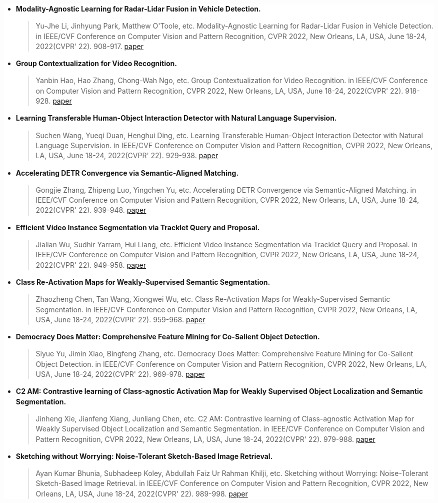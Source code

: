 
- **Modality-Agnostic Learning for Radar-Lidar Fusion in Vehicle Detection.**
    > Yu-Jhe Li, Jinhyung Park, Matthew O&apos;Toole, etc. Modality-Agnostic Learning for Radar-Lidar Fusion in Vehicle Detection. in IEEE/CVF Conference on Computer Vision and Pattern Recognition, CVPR 2022, New Orleans, LA, USA, June 18-24, 2022(CVPR' 22). 908-917. [paper](https://doi.org/10.1109/CVPR52688.2022.00099)


- **Group Contextualization for Video Recognition.**
    > Yanbin Hao, Hao Zhang, Chong-Wah Ngo, etc. Group Contextualization for Video Recognition. in IEEE/CVF Conference on Computer Vision and Pattern Recognition, CVPR 2022, New Orleans, LA, USA, June 18-24, 2022(CVPR' 22). 918-928. [paper](https://doi.org/10.1109/CVPR52688.2022.00100)


- **Learning Transferable Human-Object Interaction Detector with Natural Language Supervision.**
    > Suchen Wang, Yueqi Duan, Henghui Ding, etc. Learning Transferable Human-Object Interaction Detector with Natural Language Supervision. in IEEE/CVF Conference on Computer Vision and Pattern Recognition, CVPR 2022, New Orleans, LA, USA, June 18-24, 2022(CVPR' 22). 929-938. [paper](https://doi.org/10.1109/CVPR52688.2022.00101)


- **Accelerating DETR Convergence via Semantic-Aligned Matching.**
    > Gongjie Zhang, Zhipeng Luo, Yingchen Yu, etc. Accelerating DETR Convergence via Semantic-Aligned Matching. in IEEE/CVF Conference on Computer Vision and Pattern Recognition, CVPR 2022, New Orleans, LA, USA, June 18-24, 2022(CVPR' 22). 939-948. [paper](https://doi.org/10.1109/CVPR52688.2022.00102)


- **Efficient Video Instance Segmentation via Tracklet Query and Proposal.**
    > Jialian Wu, Sudhir Yarram, Hui Liang, etc. Efficient Video Instance Segmentation via Tracklet Query and Proposal. in IEEE/CVF Conference on Computer Vision and Pattern Recognition, CVPR 2022, New Orleans, LA, USA, June 18-24, 2022(CVPR' 22). 949-958. [paper](https://doi.org/10.1109/CVPR52688.2022.00103)


- **Class Re-Activation Maps for Weakly-Supervised Semantic Segmentation.**
    > Zhaozheng Chen, Tan Wang, Xiongwei Wu, etc. Class Re-Activation Maps for Weakly-Supervised Semantic Segmentation. in IEEE/CVF Conference on Computer Vision and Pattern Recognition, CVPR 2022, New Orleans, LA, USA, June 18-24, 2022(CVPR' 22). 959-968. [paper](https://doi.org/10.1109/CVPR52688.2022.00104)


- **Democracy Does Matter: Comprehensive Feature Mining for Co-Salient Object Detection.**
    > Siyue Yu, Jimin Xiao, Bingfeng Zhang, etc. Democracy Does Matter: Comprehensive Feature Mining for Co-Salient Object Detection. in IEEE/CVF Conference on Computer Vision and Pattern Recognition, CVPR 2022, New Orleans, LA, USA, June 18-24, 2022(CVPR' 22). 969-978. [paper](https://doi.org/10.1109/CVPR52688.2022.00105)


- **C2 AM: Contrastive learning of Class-agnostic Activation Map for Weakly Supervised Object Localization and Semantic Segmentation.**
    > Jinheng Xie, Jianfeng Xiang, Junliang Chen, etc. C2 AM: Contrastive learning of Class-agnostic Activation Map for Weakly Supervised Object Localization and Semantic Segmentation. in IEEE/CVF Conference on Computer Vision and Pattern Recognition, CVPR 2022, New Orleans, LA, USA, June 18-24, 2022(CVPR' 22). 979-988. [paper](https://doi.org/10.1109/CVPR52688.2022.00106)


- **Sketching without Worrying: Noise-Tolerant Sketch-Based Image Retrieval.**
    > Ayan Kumar Bhunia, Subhadeep Koley, Abdullah Faiz Ur Rahman Khilji, etc. Sketching without Worrying: Noise-Tolerant Sketch-Based Image Retrieval. in IEEE/CVF Conference on Computer Vision and Pattern Recognition, CVPR 2022, New Orleans, LA, USA, June 18-24, 2022(CVPR' 22). 989-998. [paper](https://doi.org/10.1109/CVPR52688.2022.00107)
